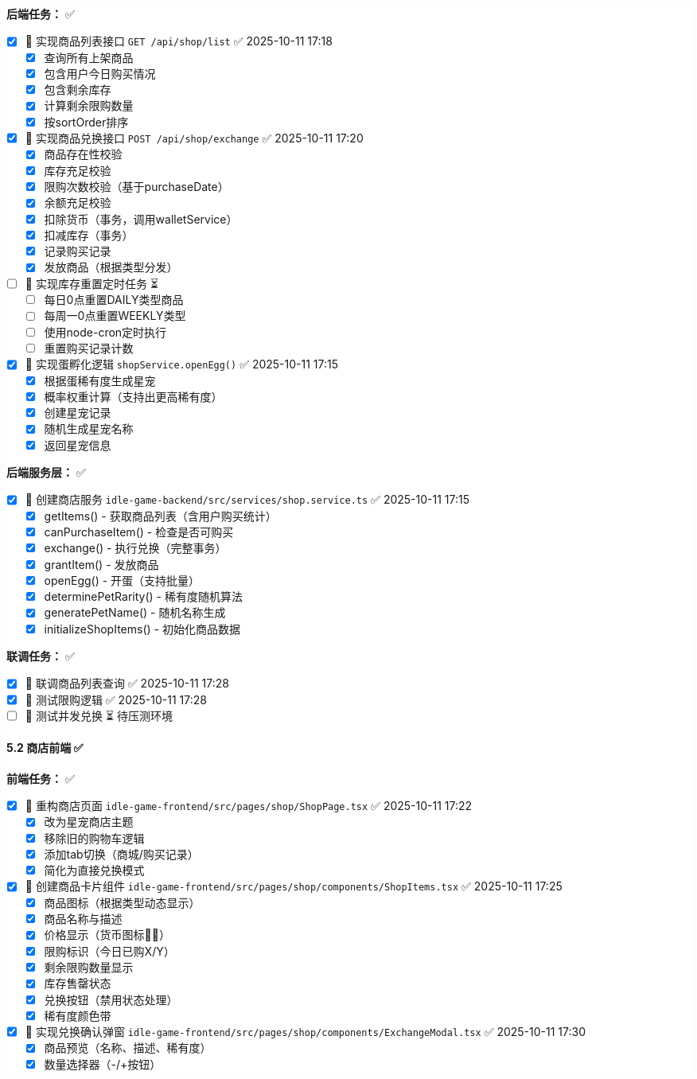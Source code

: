 **后端任务：** ✅
- [x] 🔧 实现商品列表接口 `GET /api/shop/list` ✅ 2025-10-11 17:18
  - [x] 查询所有上架商品
  - [x] 包含用户今日购买情况
  - [x] 包含剩余库存
  - [x] 计算剩余限购数量
  - [x] 按sortOrder排序
- [x] 🔧 实现商品兑换接口 `POST /api/shop/exchange` ✅ 2025-10-11 17:20
  - [x] 商品存在性校验
  - [x] 库存充足校验
  - [x] 限购次数校验（基于purchaseDate）
  - [x] 余额充足校验
  - [x] 扣除货币（事务，调用walletService）
  - [x] 扣减库存（事务）
  - [x] 记录购买记录
  - [x] 发放商品（根据类型分发）
- [ ] 🔧 实现库存重置定时任务 ⏳
  - [ ] 每日0点重置DAILY类型商品
  - [ ] 每周一0点重置WEEKLY类型
  - [ ] 使用node-cron定时执行
  - [ ] 重置购买记录计数
- [x] 🔧 实现蛋孵化逻辑 `shopService.openEgg()` ✅ 2025-10-11 17:15
  - [x] 根据蛋稀有度生成星宠
  - [x] 概率权重计算（支持出更高稀有度）
  - [x] 创建星宠记录
  - [x] 随机生成星宠名称
  - [x] 返回星宠信息

**后端服务层：** ✅
- [x] 🔧 创建商店服务 `idle-game-backend/src/services/shop.service.ts` ✅ 2025-10-11 17:15
  - [x] getItems() - 获取商品列表（含用户购买统计）
  - [x] canPurchaseItem() - 检查是否可购买
  - [x] exchange() - 执行兑换（完整事务）
  - [x] grantItem() - 发放商品
  - [x] openEgg() - 开蛋（支持批量）
  - [x] determinePetRarity() - 稀有度随机算法
  - [x] generatePetName() - 随机名称生成
  - [x] initializeShopItems() - 初始化商品数据

**联调任务：** ✅
- [x] 🔄 联调商品列表查询 ✅ 2025-10-11 17:28
- [x] 🧪 测试限购逻辑 ✅ 2025-10-11 17:28
- [ ] 🧪 测试并发兑换 ⏳ 待压测环境

#### 5.2 商店前端 ✅

**前端任务：** ✅
- [x] 🎨 重构商店页面 `idle-game-frontend/src/pages/shop/ShopPage.tsx` ✅ 2025-10-11 17:22
  - [x] 改为星宠商店主题
  - [x] 移除旧的购物车逻辑
  - [x] 添加tab切换（商城/购买记录）
  - [x] 简化为直接兑换模式
- [x] 🎨 创建商品卡片组件 `idle-game-frontend/src/pages/shop/components/ShopItems.tsx` ✅ 2025-10-11 17:25
  - [x] 商品图标（根据类型动态显示）
  - [x] 商品名称与描述
  - [x] 价格显示（货币图标💎🐚）
  - [x] 限购标识（今日已购X/Y）
  - [x] 剩余限购数量显示
  - [x] 库存售罄状态
  - [x] 兑换按钮（禁用状态处理）
  - [x] 稀有度颜色带
- [x] 🎨 实现兑换确认弹窗 `idle-game-frontend/src/pages/shop/components/ExchangeModal.tsx` ✅ 2025-10-11 17:30
  - [x] 商品预览（名称、描述、稀有度）
  - [x] 数量选择器（-/+按钮）